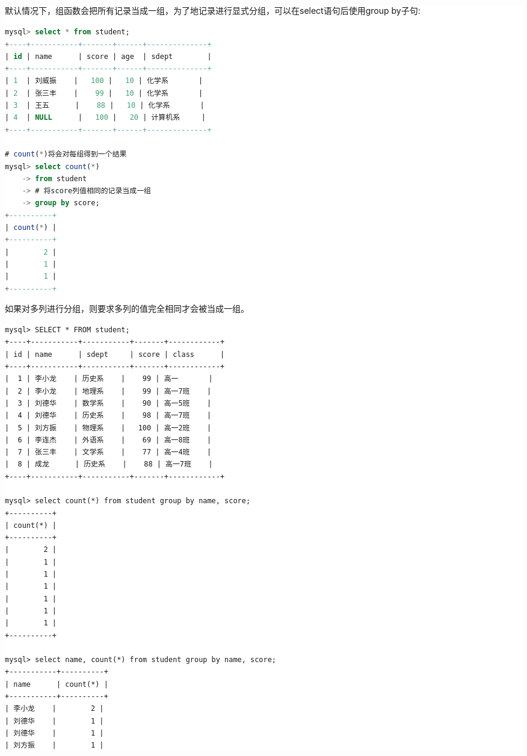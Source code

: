 默认情况下，组函数会把所有记录当成一组，为了地记录进行显式分组，可以在select语句后使用group by子句:

```sql
mysql> select * from student;
+----+-----------+-------+------+--------------+
| id | name      | score | age  | sdept        |
+----+-----------+-------+------+--------------+
| 1  | 刘威振    |   100 |   10 | 化学系       |
| 2  | 张三丰    |    99 |   10 | 化学系       |
| 3  | 王五      |    88 |   10 | 化学系       |
| 4  | NULL      |   100 |   20 | 计算机系     |
+----+-----------+-------+------+--------------+

# count(*)将会对每组得到一个结果
mysql> select count(*)
    -> from student
    -> # 将score列值相同的记录当成一组
    -> group by score;
+----------+
| count(*) |
+----------+
|        2 |
|        1 |
|        1 |
+----------+
```

如果对多列进行分组，则要求多列的值完全相同才会被当成一组。

```
mysql> SELECT * FROM student;
+----+-----------+-----------+-------+------------+
| id | name      | sdept     | score | class      |
+----+-----------+-----------+-------+------------+
|  1 | 李小龙    | 历史系    |    99 | 高一       |
|  2 | 李小龙    | 地理系    |    99 | 高一7班    |
|  3 | 刘德华    | 数学系    |    90 | 高一5班    |
|  4 | 刘德华    | 历史系    |    98 | 高一7班    |
|  5 | 刘方振    | 物理系    |   100 | 高一2班    |
|  6 | 李连杰    | 外语系    |    69 | 高一8班    |
|  7 | 张三丰    | 文学系    |    77 | 高一4班    |
|  8 | 成龙      | 历史系    |    88 | 高一7班    |
+----+-----------+-----------+-------+------------+

mysql> select count(*) from student group by name, score;
+----------+
| count(*) |
+----------+
|        2 |
|        1 |
|        1 |
|        1 |
|        1 |
|        1 |
|        1 |
+----------+

mysql> select name, count(*) from student group by name, score;
+-----------+----------+
| name      | count(*) |
+-----------+----------+
| 李小龙    |        2 |
| 刘德华    |        1 |
| 刘德华    |        1 |
| 刘方振    |        1 |
```